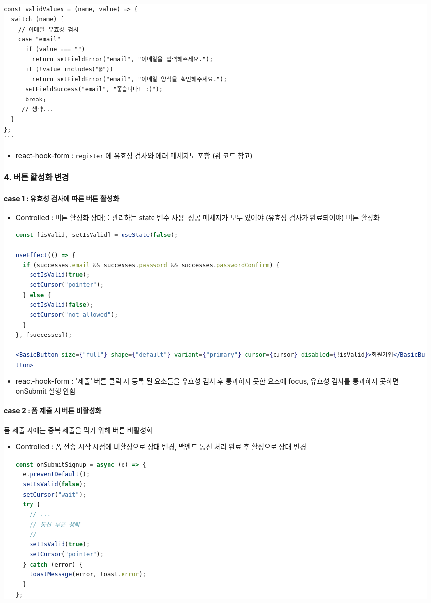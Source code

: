     const validValues = (name, value) => {
      switch (name) {
        // 이메일 유효성 검사
        case "email":
          if (value === "")
            return setFieldError("email", "이메일을 입력해주세요.");
          if (!value.includes("@"))
            return setFieldError("email", "이메일 양식을 확인해주세요.");
          setFieldSuccess("email", "좋습니다! :)");
          break;
         // 생략...
      }
    };
    ```
- react-hook-form : `register` 에 유효성 검사와 에러 메세지도 포함 (위 코드 참고)
 
 
### 4. 버튼 활성화 변경
#### case 1 : 유효성 검사에 따른 버튼 활성화
- Controlled : 버튼 활성화 상태를 관리하는 state 변수 사용, 성공 메세지가 모두 있어야 (유효성 검사가 완료되어야) 버튼 활성화
    ```jsx
    const [isValid, setIsValid] = useState(false);

    useEffect(() => {
      if (successes.email && successes.password && successes.passwordConfirm) {
        setIsValid(true);
        setCursor("pointer");
      } else {
        setIsValid(false);
        setCursor("not-allowed");
      }
    }, [successes]);

    <BasicButton size={"full"} shape={"default"} variant={"primary"} cursor={cursor} disabled={!isValid}>회원가입</BasicButton>
    ```
- react-hook-form : '제출' 버튼 클릭 시 등록 된 요소들을 유효성 검사 후 통과하지 못한 요소에 focus, 유효성 검사를 통과하지 못하면 onSubmit 실행 안함

#### case 2 : 폼 제출 시 버튼 비활성화
폼 제출 시에는 중복 제출을 막기 위해 버튼 비활성화
- Controlled : 폼 전송 시작 시점에 비활성으로 상태 변경, 백엔드 통신 처리 완료 후 활성으로 상태 변경  

    ```jsx
    const onSubmitSignup = async (e) => {
      e.preventDefault();
      setIsValid(false);
      setCursor("wait");
      try {
        // ...
        // 통신 부분 생략 
        // ...
        setIsValid(true);
        setCursor("pointer");
      } catch (error) {
        toastMessage(error, toast.error);
      }
    };
    ```
    